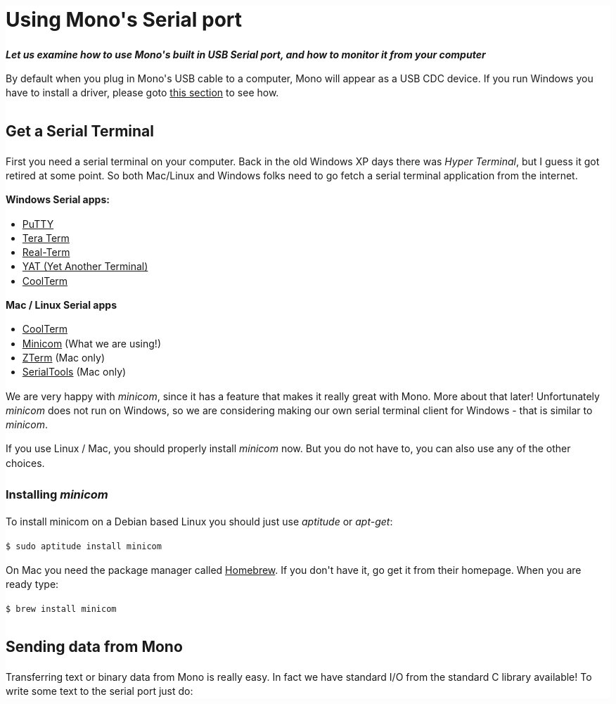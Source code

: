 # Using Mono's Serial port

***Let us examine how to use Mono's built in USB Serial port, and how to monitor it from your computer***

By default when you plug in Mono's USB cable to a computer, Mono will appear as a USB CDC device. If you run Windows you have to install a driver, please goto [this section](#serial-port-windows-driver) to see how.

## Get a Serial Terminal

First you need a serial terminal on your computer. Back in the old Windows XP days there was *Hyper Terminal*, but I guess it got retired at some point. So both Mac/Linux and Windows folks need to go fetch a serial terminal application from the internet.

**Windows Serial apps:**

* [PuTTY](http://www.putty.org)
* [Tera Term](https://ttssh2.osdn.jp/index.html.en)
* [Real-Term](http://realterm.sourceforge.net)
* [YAT (Yet Another Terminal)](https://sourceforge.net/projects/y-a-terminal/)
* [CoolTerm](http://freeware.the-meiers.org)

**Mac / Linux Serial apps**

* [CoolTerm](http://freeware.the-meiers.org) 
* [Minicom](https://alioth.debian.org/projects/minicom/) (What we are using!)
* [ZTerm](http://www.dalverson.com/zterm/) (Mac only)
* [SerialTools](http://www.w7ay.net/site/Applications/Serial%20Tools/) (Mac only)

We are very happy with *minicom*, since it has a feature that makes it really great with Mono. More about that later! Unfortunately *minicom* does not run on Windows, so we are considering making our own serial terminal client for Windows - that is similar to *minicom*.

If you use Linux / Mac, you should properly install *minicom* now. But you do not have to, you can also use any of the other choices.

### Installing *minicom*

To install minicom on a Debian based Linux you should just use *aptitude* or *apt-get*:

```
$ sudo aptitude install minicom
```

On Mac you need the package manager called [Homebrew](http://brew.sh). If you don't have it, go get it from their homepage. When you are ready type:

```
$ brew install minicom
```

## Sending data from Mono

Transferring text or binary data from Mono is really easy. In fact we have standard I/O from the standard C library available! To write some text to the serial port just do:

